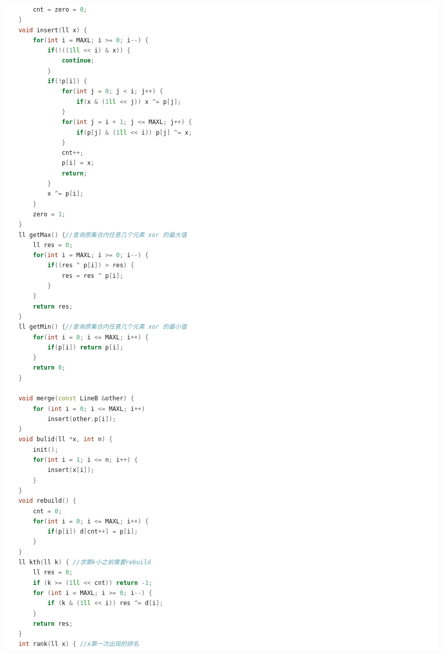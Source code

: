 ```c++
		cnt = zero = 0;
	}
	void insert(ll x) {
		for(int i = MAXL; i >= 0; i--) {
			if(!((1ll << i) & x)) {
				continue;
			}
			if(!p[i]) {
				for(int j = 0; j < i; j++) {
					if(x & (1ll << j)) x ^= p[j];
				}
				for(int j = i + 1; j <= MAXL; j++) {
					if(p[j] & (1ll << i)) p[j] ^= x;
				}
				cnt++;
				p[i] = x;
				return;
			}
			x ^= p[i];
		}
		zero = 1;
	} 
	ll getMax() {//查询原集合内任意几个元素 xor 的最大值
		ll res = 0; 
		for(int i = MAXL; i >= 0; i--) {
			if((res ^ p[i]) > res) {
				res = res ^ p[i];
			}
		}
		return res;
	}
	ll getMin() {//查询原集合内任意几个元素 xor 的最小值
		for(int i = 0; i <= MAXL; i++) {
			if(p[i]) return p[i];
		}
		return 0;
	}
	
	void merge(const LineB &other) {
    	for (int i = 0; i <= MAXL; i++)
			insert(other.p[i]);
	}
	void bulid(ll *x, int n) {
		init();
		for(int i = 1; i <= n; i++) {
			insert(x[i]);
		}
	}
	void rebuild() {
		cnt = 0;
		for(int i = 0; i <= MAXL; i++) {
			if(p[i]) d[cnt++] = p[i];
		}
	}
	ll kth(ll k) { //求第k小之前需要rebuild
		ll res = 0;
		if (k >= (1ll << cnt)) return -1;
		for (int i = MAXL; i >= 0; i--) {
			if (k & (1ll << i)) res ^= d[i];
		}
		return res;
	}
    int rank(ll x) { //x第一次出现的排名
```